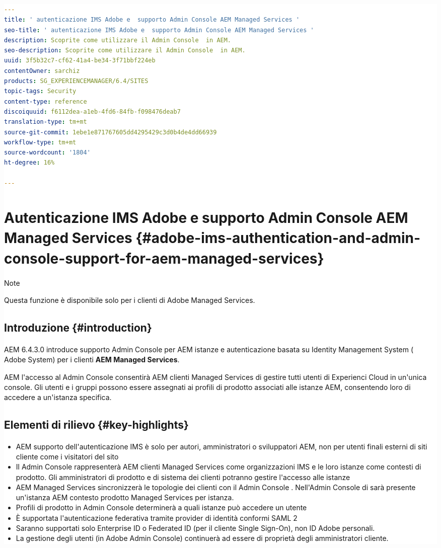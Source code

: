 ```yaml
---
title: ' autenticazione IMS Adobe e  supporto Admin Console AEM Managed Services '
seo-title: ' autenticazione IMS Adobe e  supporto Admin Console AEM Managed Services '
description: Scoprite come utilizzare il Admin Console  in AEM.
seo-description: Scoprite come utilizzare il Admin Console  in AEM.
uuid: 3f5b32c7-cf62-41a4-be34-3f71bbf224eb
contentOwner: sarchiz
products: SG_EXPERIENCEMANAGER/6.4/SITES
topic-tags: Security
content-type: reference
discoiquuid: f6112dea-a1eb-4fd6-84fb-f098476deab7
translation-type: tm+mt
source-git-commit: 1ebe1e871767605dd4295429c3d0b4de4dd66939
workflow-type: tm+mt
source-wordcount: '1804'
ht-degree: 16%

---
```



#  Autenticazione IMS Adobe e  supporto Admin Console AEM Managed Services {#adobe-ims-authentication-and-admin-console-support-for-aem-managed-services}

>[!NOTE]
>
>Questa funzione è disponibile solo per i clienti di Adobe Managed Services.

## Introduzione {#introduction}

AEM 6.4.3.0 introduce  supporto Admin Console per AEM istanze e  autenticazione basata su Identity Management System ( Adobe System) per i clienti **AEM Managed Services**.

AEM l&#39;accesso al Admin Console  consentirà AEM clienti Managed Services di gestire tutti  utenti di Experienci Cloud in un&#39;unica console. Gli utenti e i gruppi possono essere assegnati ai profili di prodotto associati alle istanze AEM, consentendo loro di accedere a un&#39;istanza specifica.

## Elementi di rilievo {#key-highlights}

* AEM supporto dell&#39;autenticazione IMS è solo per autori, amministratori o sviluppatori AEM, non per utenti finali esterni di siti cliente come i visitatori del sito
* Il Admin Console  rappresenterà AEM clienti Managed Services come organizzazioni IMS e le loro istanze come contesti di prodotto. Gli amministratori di prodotto e di sistema dei clienti potranno gestire l&#39;accesso alle istanze
* AEM Managed Services sincronizzerà le topologie dei clienti con il Admin Console . Nell&#39;Admin Console di  sarà presente un&#39;istanza AEM contesto prodotto Managed Services per istanza.
* Profili di prodotto in  Admin Console determinerà a quali istanze può accedere un utente
* È supportata l&#39;autenticazione federativa tramite provider di identità conformi SAML 2
* Saranno supportati solo Enterprise ID o Federated ID (per il cliente Single Sign-On), non  ID Adobe personali.
* La gestione degli utenti (in Adobe Admin Console) continuerà ad essere di proprietà degli amministratori cliente.
